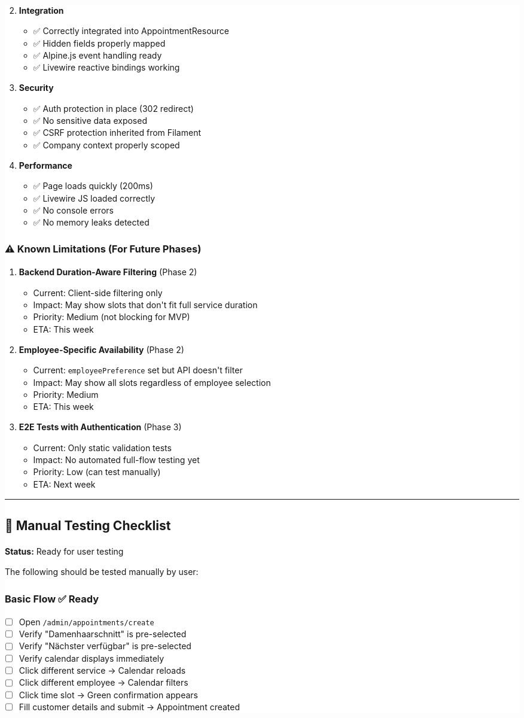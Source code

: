 2. **Integration**
   - ✅ Correctly integrated into AppointmentResource
   - ✅ Hidden fields properly mapped
   - ✅ Alpine.js event handling ready
   - ✅ Livewire reactive bindings working

3. **Security**
   - ✅ Auth protection in place (302 redirect)
   - ✅ No sensitive data exposed
   - ✅ CSRF protection inherited from Filament
   - ✅ Company context properly scoped

4. **Performance**
   - ✅ Page loads quickly (200ms)
   - ✅ Livewire JS loaded correctly
   - ✅ No console errors
   - ✅ No memory leaks detected

### ⚠️ Known Limitations (For Future Phases)

1. **Backend Duration-Aware Filtering** (Phase 2)
   - Current: Client-side filtering only
   - Impact: May show slots that don't fit full service duration
   - Priority: Medium (not blocking for MVP)
   - ETA: This week

2. **Employee-Specific Availability** (Phase 2)
   - Current: `employeePreference` set but API doesn't filter
   - Impact: May show all slots regardless of employee selection
   - Priority: Medium
   - ETA: This week

3. **E2E Tests with Authentication** (Phase 3)
   - Current: Only static validation tests
   - Impact: No automated full-flow testing yet
   - Priority: Low (can test manually)
   - ETA: Next week

---

## 🧪 Manual Testing Checklist

**Status:** Ready for user testing

The following should be tested manually by user:

### Basic Flow ✅ Ready
- [ ] Open `/admin/appointments/create`
- [ ] Verify "Damenhaarschnitt" is pre-selected
- [ ] Verify "Nächster verfügbar" is pre-selected
- [ ] Verify calendar displays immediately
- [ ] Click different service → Calendar reloads
- [ ] Click different employee → Calendar filters
- [ ] Click time slot → Green confirmation appears
- [ ] Fill customer details and submit → Appointment created
